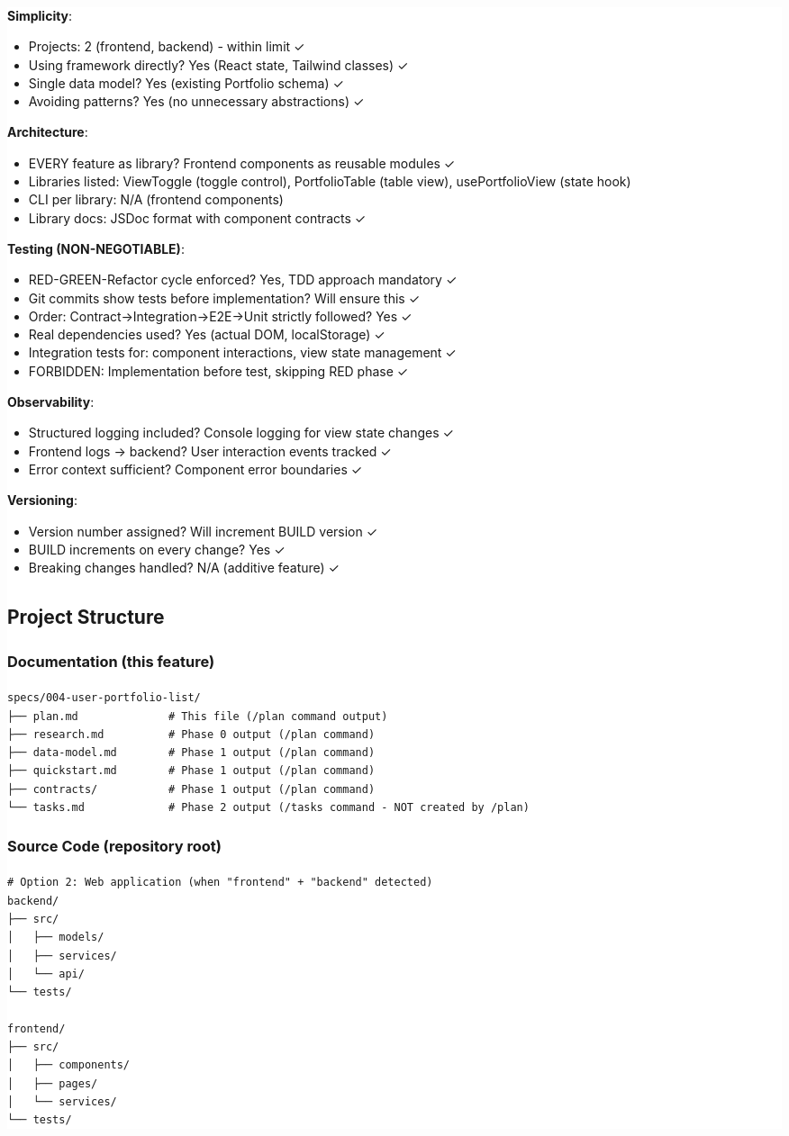**Simplicity**:
- Projects: 2 (frontend, backend) - within limit ✓
- Using framework directly? Yes (React state, Tailwind classes) ✓
- Single data model? Yes (existing Portfolio schema) ✓
- Avoiding patterns? Yes (no unnecessary abstractions) ✓

**Architecture**:
- EVERY feature as library? Frontend components as reusable modules ✓
- Libraries listed: ViewToggle (toggle control), PortfolioTable (table view), usePortfolioView (state hook)
- CLI per library: N/A (frontend components)
- Library docs: JSDoc format with component contracts ✓

**Testing (NON-NEGOTIABLE)**:
- RED-GREEN-Refactor cycle enforced? Yes, TDD approach mandatory ✓
- Git commits show tests before implementation? Will ensure this ✓
- Order: Contract→Integration→E2E→Unit strictly followed? Yes ✓
- Real dependencies used? Yes (actual DOM, localStorage) ✓
- Integration tests for: component interactions, view state management ✓
- FORBIDDEN: Implementation before test, skipping RED phase ✓

**Observability**:
- Structured logging included? Console logging for view state changes ✓
- Frontend logs → backend? User interaction events tracked ✓
- Error context sufficient? Component error boundaries ✓

**Versioning**:
- Version number assigned? Will increment BUILD version ✓
- BUILD increments on every change? Yes ✓
- Breaking changes handled? N/A (additive feature) ✓

## Project Structure

### Documentation (this feature)
```
specs/004-user-portfolio-list/
├── plan.md              # This file (/plan command output)
├── research.md          # Phase 0 output (/plan command)
├── data-model.md        # Phase 1 output (/plan command)
├── quickstart.md        # Phase 1 output (/plan command)
├── contracts/           # Phase 1 output (/plan command)
└── tasks.md             # Phase 2 output (/tasks command - NOT created by /plan)
```

### Source Code (repository root)
```
# Option 2: Web application (when "frontend" + "backend" detected)
backend/
├── src/
│   ├── models/
│   ├── services/
│   └── api/
└── tests/

frontend/
├── src/
│   ├── components/
│   ├── pages/
│   └── services/
└── tests/
```

